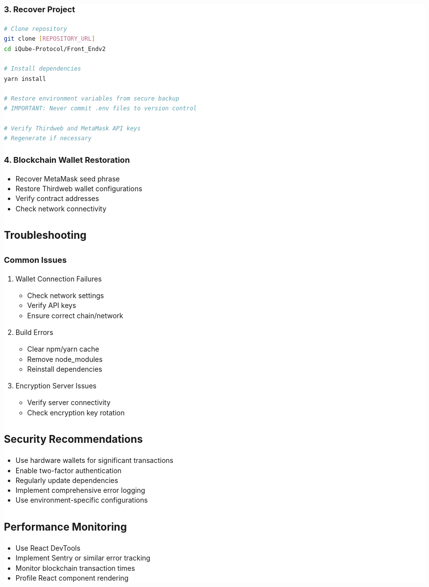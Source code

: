 ### 3. Recover Project
```bash
# Clone repository
git clone [REPOSITORY_URL]
cd iQube-Protocol/Front_Endv2

# Install dependencies
yarn install

# Restore environment variables from secure backup
# IMPORTANT: Never commit .env files to version control

# Verify Thirdweb and MetaMask API keys
# Regenerate if necessary
```

### 4. Blockchain Wallet Restoration
- Recover MetaMask seed phrase
- Restore Thirdweb wallet configurations
- Verify contract addresses
- Check network connectivity

## Troubleshooting

### Common Issues
1. Wallet Connection Failures
   - Check network settings
   - Verify API keys
   - Ensure correct chain/network

2. Build Errors
   - Clear npm/yarn cache
   - Remove node_modules
   - Reinstall dependencies

3. Encryption Server Issues
   - Verify server connectivity
   - Check encryption key rotation

## Security Recommendations
- Use hardware wallets for significant transactions
- Enable two-factor authentication
- Regularly update dependencies
- Implement comprehensive error logging
- Use environment-specific configurations

## Performance Monitoring
- Use React DevTools
- Implement Sentry or similar error tracking
- Monitor blockchain transaction times
- Profile React component rendering
